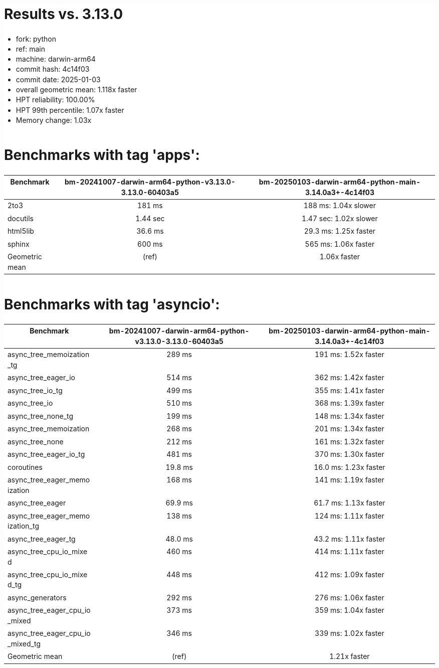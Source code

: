 # Results vs. 3.13.0

- fork: python
- ref: main
- machine: darwin-arm64
- commit hash: 4c14f03
- commit date: 2025-01-03
- overall geometric mean: 1.118x faster
- HPT reliability: 100.00%
- HPT 99th percentile: 1.07x faster
- Memory change: 1.03x

Benchmarks with tag 'apps':
===========================

| Benchmark      | bm-20241007-darwin-arm64-python-v3.13.0-3.13.0-60403a5 | bm-20250103-darwin-arm64-python-main-3.14.0a3+-4c14f03 |
|----------------|:------------------------------------------------------:|:------------------------------------------------------:|
| 2to3           | 181 ms                                                 | 188 ms: 1.04x slower                                   |
| docutils       | 1.44 sec                                               | 1.47 sec: 1.02x slower                                 |
| html5lib       | 36.6 ms                                                | 29.3 ms: 1.25x faster                                  |
| sphinx         | 600 ms                                                 | 565 ms: 1.06x faster                                   |
| Geometric mean | (ref)                                                  | 1.06x faster                                           |

Benchmarks with tag 'asyncio':
==============================

| Benchmark                        | bm-20241007-darwin-arm64-python-v3.13.0-3.13.0-60403a5 | bm-20250103-darwin-arm64-python-main-3.14.0a3+-4c14f03 |
|----------------------------------|:------------------------------------------------------:|:------------------------------------------------------:|
| async_tree_memoization_tg        | 289 ms                                                 | 191 ms: 1.52x faster                                   |
| async_tree_eager_io              | 514 ms                                                 | 362 ms: 1.42x faster                                   |
| async_tree_io_tg                 | 499 ms                                                 | 355 ms: 1.41x faster                                   |
| async_tree_io                    | 510 ms                                                 | 368 ms: 1.39x faster                                   |
| async_tree_none_tg               | 199 ms                                                 | 148 ms: 1.34x faster                                   |
| async_tree_memoization           | 268 ms                                                 | 201 ms: 1.34x faster                                   |
| async_tree_none                  | 212 ms                                                 | 161 ms: 1.32x faster                                   |
| async_tree_eager_io_tg           | 481 ms                                                 | 370 ms: 1.30x faster                                   |
| coroutines                       | 19.8 ms                                                | 16.0 ms: 1.23x faster                                  |
| async_tree_eager_memoization     | 168 ms                                                 | 141 ms: 1.19x faster                                   |
| async_tree_eager                 | 69.9 ms                                                | 61.7 ms: 1.13x faster                                  |
| async_tree_eager_memoization_tg  | 138 ms                                                 | 124 ms: 1.11x faster                                   |
| async_tree_eager_tg              | 48.0 ms                                                | 43.2 ms: 1.11x faster                                  |
| async_tree_cpu_io_mixed          | 460 ms                                                 | 414 ms: 1.11x faster                                   |
| async_tree_cpu_io_mixed_tg       | 448 ms                                                 | 412 ms: 1.09x faster                                   |
| async_generators                 | 292 ms                                                 | 276 ms: 1.06x faster                                   |
| async_tree_eager_cpu_io_mixed    | 373 ms                                                 | 359 ms: 1.04x faster                                   |
| async_tree_eager_cpu_io_mixed_tg | 346 ms                                                 | 339 ms: 1.02x faster                                   |
| Geometric mean                   | (ref)                                                  | 1.21x faster                                           |
